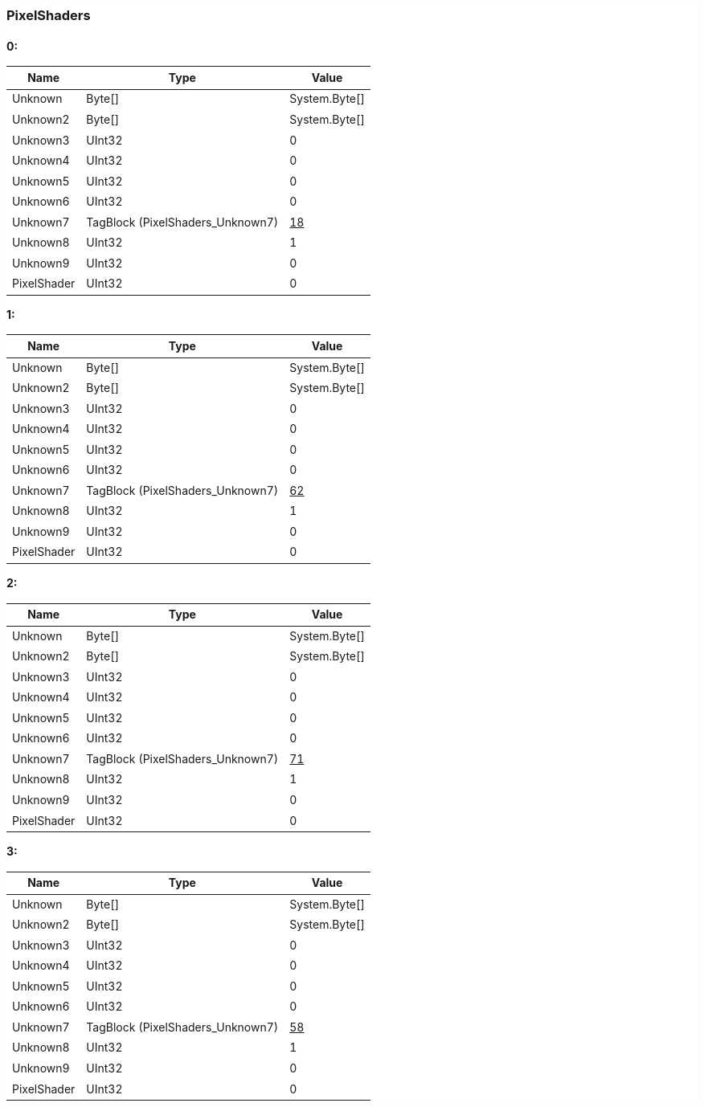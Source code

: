 
### PixelShaders

**0:**

Name	| Type	| Value
---	|---	|---	|
Unknown	|Byte[]	|System.Byte[]
Unknown2	|Byte[]	|System.Byte[]
Unknown3	|UInt32	|0
Unknown4	|UInt32	|0
Unknown5	|UInt32	|0
Unknown6	|UInt32	|0
Unknown7	|TagBlock (PixelShaders_Unknown7)	|[18](#pixelshaders_unknown7)
Unknown8	|UInt32	|1
Unknown9	|UInt32	|0
PixelShader	|UInt32	|0


**1:**

Name	| Type	| Value
---	|---	|---	|
Unknown	|Byte[]	|System.Byte[]
Unknown2	|Byte[]	|System.Byte[]
Unknown3	|UInt32	|0
Unknown4	|UInt32	|0
Unknown5	|UInt32	|0
Unknown6	|UInt32	|0
Unknown7	|TagBlock (PixelShaders_Unknown7)	|[62](#pixelshaders_unknown7)
Unknown8	|UInt32	|1
Unknown9	|UInt32	|0
PixelShader	|UInt32	|0


**2:**

Name	| Type	| Value
---	|---	|---	|
Unknown	|Byte[]	|System.Byte[]
Unknown2	|Byte[]	|System.Byte[]
Unknown3	|UInt32	|0
Unknown4	|UInt32	|0
Unknown5	|UInt32	|0
Unknown6	|UInt32	|0
Unknown7	|TagBlock (PixelShaders_Unknown7)	|[71](#pixelshaders_unknown7)
Unknown8	|UInt32	|1
Unknown9	|UInt32	|0
PixelShader	|UInt32	|0


**3:**

Name	| Type	| Value
---	|---	|---	|
Unknown	|Byte[]	|System.Byte[]
Unknown2	|Byte[]	|System.Byte[]
Unknown3	|UInt32	|0
Unknown4	|UInt32	|0
Unknown5	|UInt32	|0
Unknown6	|UInt32	|0
Unknown7	|TagBlock (PixelShaders_Unknown7)	|[58](#pixelshaders_unknown7)
Unknown8	|UInt32	|1
Unknown9	|UInt32	|0
PixelShader	|UInt32	|0
